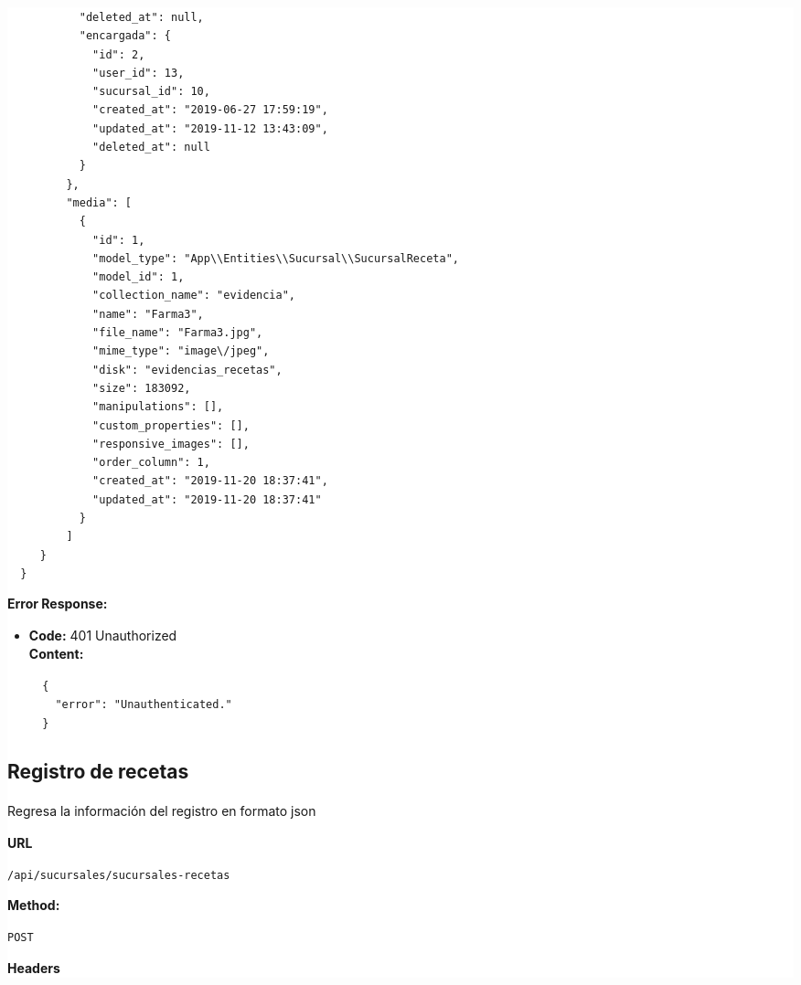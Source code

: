                "deleted_at": null,
               "encargada": {
                 "id": 2,
                 "user_id": 13,
                 "sucursal_id": 10,
                 "created_at": "2019-06-27 17:59:19",
                 "updated_at": "2019-11-12 13:43:09",
                 "deleted_at": null
               }
             },
             "media": [
               {
                 "id": 1,
                 "model_type": "App\\Entities\\Sucursal\\SucursalReceta",
                 "model_id": 1,
                 "collection_name": "evidencia",
                 "name": "Farma3",
                 "file_name": "Farma3.jpg",
                 "mime_type": "image\/jpeg",
                 "disk": "evidencias_recetas",
                 "size": 183092,
                 "manipulations": [],
                 "custom_properties": [],
                 "responsive_images": [],
                 "order_column": 1,
                 "created_at": "2019-11-20 18:37:41",
                 "updated_at": "2019-11-20 18:37:41"
               }
             ]
         }
      }

**Error Response:**

  * **Code:** 401 Unauthorized <br />
    **Content:** 
  
          {
            "error": "Unauthenticated."
          }  

            
    
**Registro de recetas**
----
  Regresa la información del registro en formato json

 **URL**

    /api/sucursales/sucursales-recetas

 **Method:**

  `POST`
  
  **Headers**
   